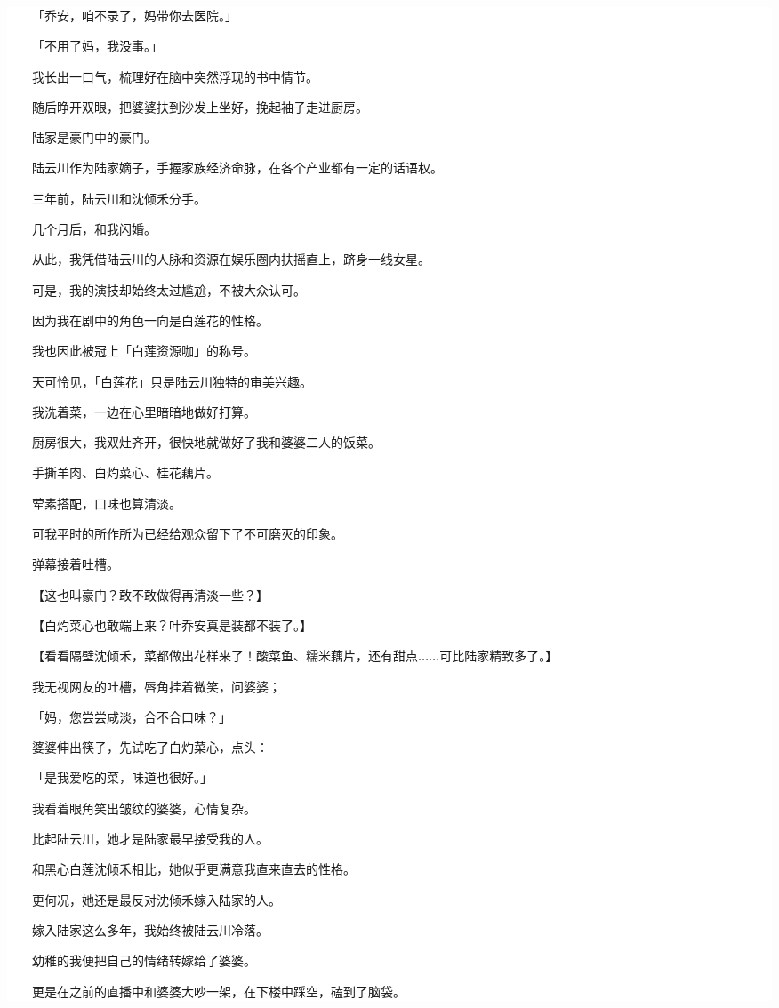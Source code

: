 &emsp;&emsp;「乔安，咱不录了，妈带你去医院。」  
  
&emsp;&emsp;「不用了妈，我没事。」  
  
&emsp;&emsp;我长出一口气，梳理好在脑中突然浮现的书中情节。  
  
&emsp;&emsp;随后睁开双眼，把婆婆扶到沙发上坐好，挽起袖子走进厨房。  
  
&emsp;&emsp;陆家是豪门中的豪门。  
  
&emsp;&emsp;陆云川作为陆家嫡子，手握家族经济命脉，在各个产业都有一定的话语权。  
  
&emsp;&emsp;三年前，陆云川和沈倾禾分手。  
  
&emsp;&emsp;几个月后，和我闪婚。  
  
&emsp;&emsp;从此，我凭借陆云川的人脉和资源在娱乐圈内扶摇直上，跻身一线女星。  
  
&emsp;&emsp;可是，我的演技却始终太过尴尬，不被大众认可。  
  
&emsp;&emsp;因为我在剧中的角色一向是白莲花的性格。  
  
&emsp;&emsp;我也因此被冠上「白莲资源咖」的称号。  
  
&emsp;&emsp;天可怜见，「白莲花」只是陆云川独特的审美兴趣。  
  
&emsp;&emsp;我洗着菜，一边在心里暗暗地做好打算。  
  
&emsp;&emsp;厨房很大，我双灶齐开，很快地就做好了我和婆婆二人的饭菜。  
  
&emsp;&emsp;手撕羊肉、白灼菜心、桂花藕片。  
  
&emsp;&emsp;荤素搭配，口味也算清淡。  
  
&emsp;&emsp;可我平时的所作所为已经给观众留下了不可磨灭的印象。  
  
&emsp;&emsp;弹幕接着吐槽。  
  
&emsp;&emsp;【这也叫豪门？敢不敢做得再清淡一些？】  
  
&emsp;&emsp;【白灼菜心也敢端上来？叶乔安真是装都不装了。】  
  
&emsp;&emsp;【看看隔壁沈倾禾，菜都做出花样来了！酸菜鱼、糯米藕片，还有甜点……可比陆家精致多了。】  
  
&emsp;&emsp;我无视网友的吐槽，唇角挂着微笑，问婆婆；  
  
&emsp;&emsp;「妈，您尝尝咸淡，合不合口味？」  
  
&emsp;&emsp;婆婆伸出筷子，先试吃了白灼菜心，点头：  
  
&emsp;&emsp;「是我爱吃的菜，味道也很好。」  
  
&emsp;&emsp;我看着眼角笑出皱纹的婆婆，心情复杂。  
  
&emsp;&emsp;比起陆云川，她才是陆家最早接受我的人。  
  
&emsp;&emsp;和黑心白莲沈倾禾相比，她似乎更满意我直来直去的性格。  
  
&emsp;&emsp;更何况，她还是最反对沈倾禾嫁入陆家的人。  
  
&emsp;&emsp;嫁入陆家这么多年，我始终被陆云川冷落。  
  
&emsp;&emsp;幼稚的我便把自己的情绪转嫁给了婆婆。  
  
&emsp;&emsp;更是在之前的直播中和婆婆大吵一架，在下楼中踩空，磕到了脑袋。  
  